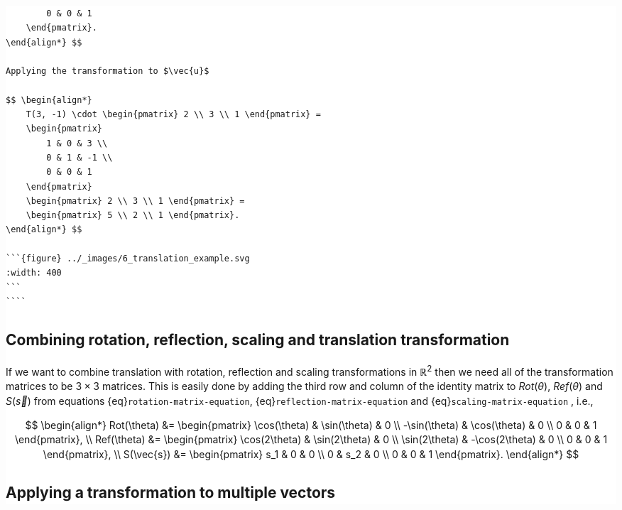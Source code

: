 `````{prf:example}
        0 & 0 & 1
    \end{pmatrix}.
\end{align*} $$

Applying the transformation to $\vec{u}$

$$ \begin{align*}
    T(3, -1) \cdot \begin{pmatrix} 2 \\ 3 \\ 1 \end{pmatrix} =
    \begin{pmatrix}
        1 & 0 & 3 \\
        0 & 1 & -1 \\
        0 & 0 & 1
    \end{pmatrix}
    \begin{pmatrix} 2 \\ 3 \\ 1 \end{pmatrix} =
    \begin{pmatrix} 5 \\ 2 \\ 1 \end{pmatrix}.
\end{align*} $$

```{figure} ../_images/6_translation_example.svg
:width: 400
```
````
`````

## Combining rotation, reflection, scaling and translation transformation

If we want to combine translation with rotation, reflection and scaling transformations in $\mathbb{R}^2$ then we need all of the transformation matrices to be $3 \times 3$ matrices. This is easily done by adding the third row and column of the identity matrix to $Rot(\theta)$, $Ref(\theta)$ and $S(\vec{s})$ from equations {eq}`rotation-matrix-equation`, {eq}`reflection-matrix-equation` and {eq}`scaling-matrix-equation` , i.e.,

$$ \begin{align*}
    Rot(\theta) &= \begin{pmatrix}
        \cos(\theta) & \sin(\theta) & 0 \\
        -\sin(\theta) & \cos(\theta) & 0 \\
        0 & 0 & 1
    \end{pmatrix}, \\
    Ref(\theta) &= \begin{pmatrix}
        \cos(2\theta) & \sin(2\theta) & 0 \\
        \sin(2\theta) & -\cos(2\theta) & 0 \\
        0 & 0 & 1
    \end{pmatrix}, \\
    S(\vec{s}) &= \begin{pmatrix}
        s_1 & 0 & 0 \\
        0 & s_2 & 0 \\
        0 & 0 & 1
    \end{pmatrix}.
\end{align*} $$

## Applying a transformation to multiple vectors
